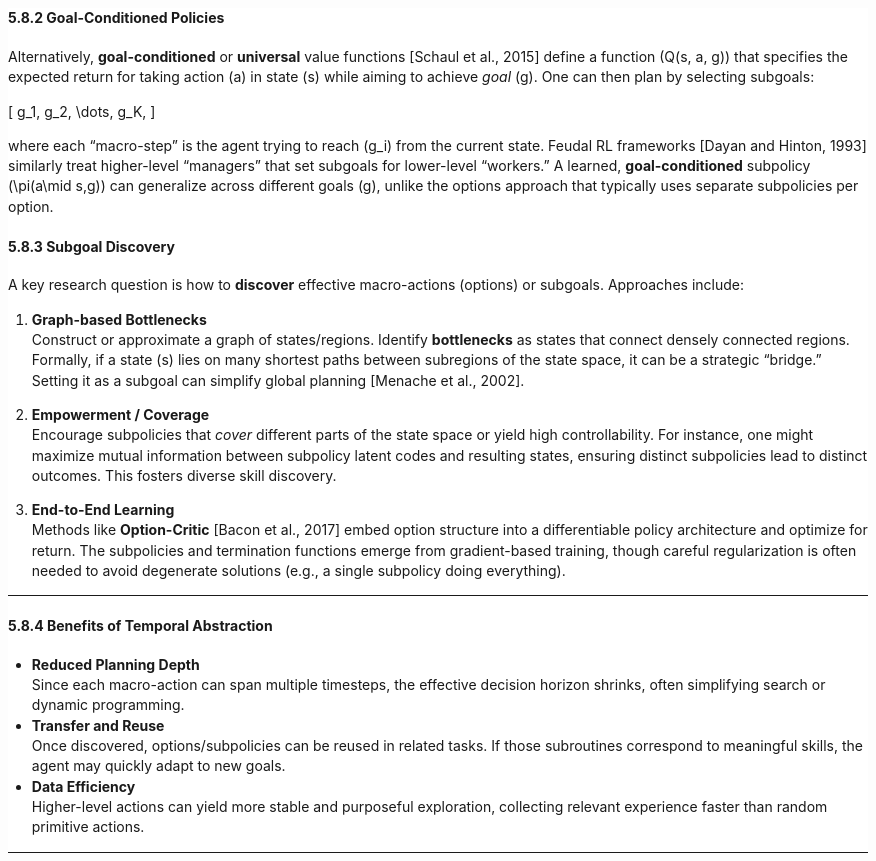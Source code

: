 #### 5.8.2 Goal-Conditioned Policies

Alternatively, **goal-conditioned** or **universal** value functions [Schaul et al., 2015] define a function \(Q(s, a, g)\) that specifies the expected return for taking action \(a\) in state \(s\) while aiming to achieve *goal* \(g\). One can then plan by selecting subgoals:

\[
g_1, g_2, \dots, g_K,
\]

where each “macro-step” is the agent trying to reach \(g_i\) from the current state. Feudal RL frameworks [Dayan and Hinton, 1993] similarly treat higher-level “managers” that set subgoals for lower-level “workers.” A learned, **goal-conditioned** subpolicy \(\pi(a\mid s,g)\) can generalize across different goals \(g\), unlike the options approach that typically uses separate subpolicies per option.

#### 5.8.3 Subgoal Discovery

A key research question is how to **discover** effective macro-actions (options) or subgoals. Approaches include:

1. **Graph-based Bottlenecks**  
   Construct or approximate a graph of states/regions. Identify **bottlenecks** as states that connect densely connected regions. Formally, if a state \(s\) lies on many shortest paths between subregions of the state space, it can be a strategic “bridge.” Setting it as a subgoal can simplify global planning [Menache et al., 2002].

2. **Empowerment / Coverage**  
   Encourage subpolicies that *cover* different parts of the state space or yield high controllability. For instance, one might maximize mutual information between subpolicy latent codes and resulting states, ensuring distinct subpolicies lead to distinct outcomes. This fosters diverse skill discovery.

3. **End-to-End Learning**  
   Methods like **Option-Critic** [Bacon et al., 2017] embed option structure into a differentiable policy architecture and optimize for return. The subpolicies and termination functions emerge from gradient-based training, though careful regularization is often needed to avoid degenerate solutions (e.g., a single subpolicy doing everything).

---

#### 5.8.4 Benefits of Temporal Abstraction

- **Reduced Planning Depth**  
  Since each macro-action can span multiple timesteps, the effective decision horizon shrinks, often simplifying search or dynamic programming.
- **Transfer and Reuse**  
  Once discovered, options/subpolicies can be reused in related tasks. If those subroutines correspond to meaningful skills, the agent may quickly adapt to new goals.
- **Data Efficiency**  
  Higher-level actions can yield more stable and purposeful exploration, collecting relevant experience faster than random primitive actions.
  
---
